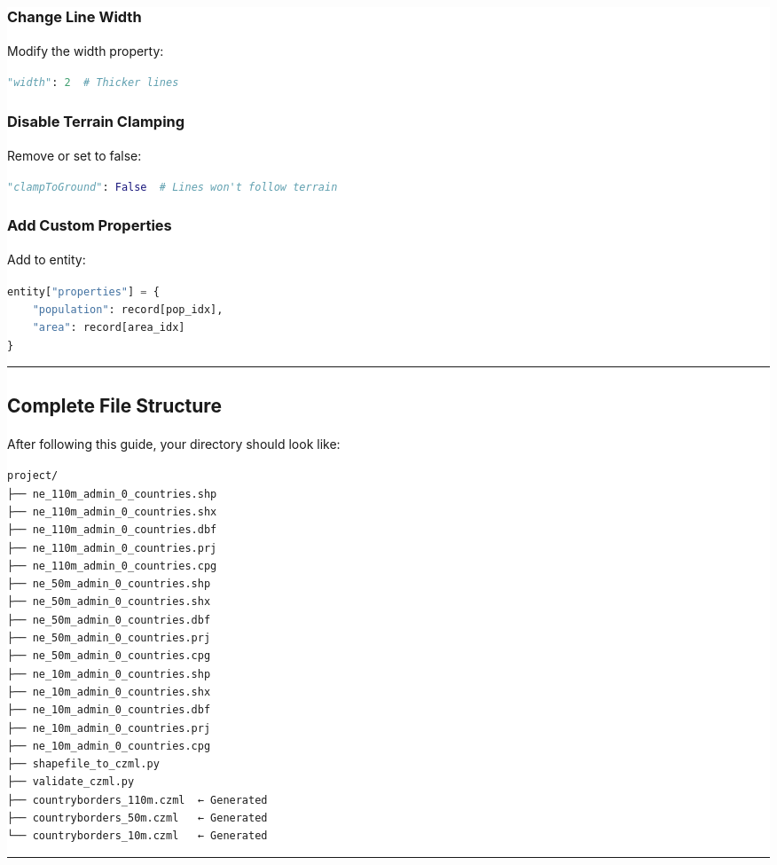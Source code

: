 ### Change Line Width

Modify the width property:
```python
"width": 2  # Thicker lines
```

### Disable Terrain Clamping

Remove or set to false:
```python
"clampToGround": False  # Lines won't follow terrain
```

### Add Custom Properties

Add to entity:
```python
entity["properties"] = {
    "population": record[pop_idx],
    "area": record[area_idx]
}
```

---

## Complete File Structure

After following this guide, your directory should look like:

```
project/
├── ne_110m_admin_0_countries.shp
├── ne_110m_admin_0_countries.shx
├── ne_110m_admin_0_countries.dbf
├── ne_110m_admin_0_countries.prj
├── ne_110m_admin_0_countries.cpg
├── ne_50m_admin_0_countries.shp
├── ne_50m_admin_0_countries.shx
├── ne_50m_admin_0_countries.dbf
├── ne_50m_admin_0_countries.prj
├── ne_50m_admin_0_countries.cpg
├── ne_10m_admin_0_countries.shp
├── ne_10m_admin_0_countries.shx
├── ne_10m_admin_0_countries.dbf
├── ne_10m_admin_0_countries.prj
├── ne_10m_admin_0_countries.cpg
├── shapefile_to_czml.py
├── validate_czml.py
├── countryborders_110m.czml  ← Generated
├── countryborders_50m.czml   ← Generated
└── countryborders_10m.czml   ← Generated
```

---
